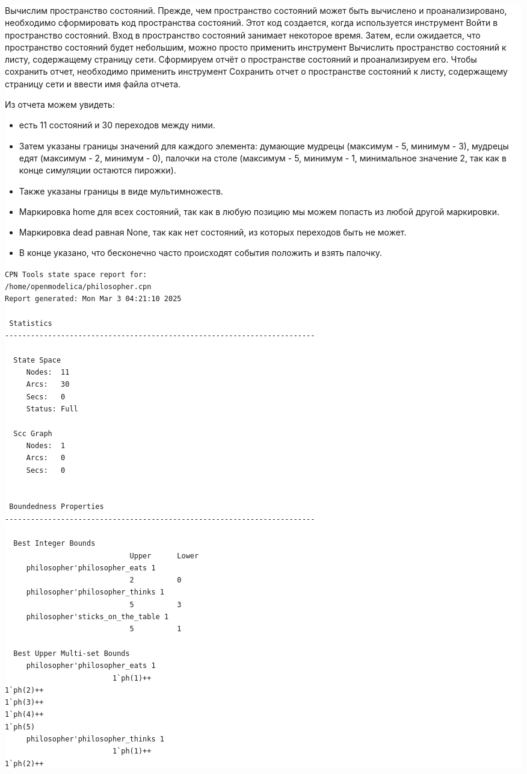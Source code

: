 Вычислим пространство состояний. Прежде, чем пространство состояний может быть вычислено и проанализировано, необходимо сформировать код пространства состояний. Этот код создается, когда используется инструмент Войти в пространство состояний. Вход в пространство состояний занимает некоторое время. Затем, если ожидается, что пространство состояний будет небольшим, можно просто применить инструмент Вычислить пространство состояний к листу, содержащему страницу сети. Сформируем отчёт о пространстве состояний и проанализируем его.  Чтобы сохранить отчет, необходимо применить инструмент Сохранить отчет о пространстве состояний к листу, содержащему страницу сети и ввести имя файла отчета.

Из отчета можем увидеть:

- есть 11 состояний и 30 переходов между ними.

- Затем указаны границы значений для каждого элемента: думающие мудрецы (максимум - 5, минимум - 3), мудрецы едят (максимум - 2, минимум - 0), палочки на столе (максимум - 5, минимум - 1, минимальное значение 2, так как в конце симуляции остаются пирожки).

- Также указаны границы в виде мультимножеств.

- Маркировка home для всех состояний, так как в любую позицию мы можем попасть из любой другой маркировки.

- Маркировка dead равная None, так как нет состояний, из которых переходов быть не может.

- В конце указано, что бесконечно часто происходят события положить и взять палочку.

```
CPN Tools state space report for:
/home/openmodelica/philosopher.cpn
Report generated: Mon Mar 3 04:21:10 2025

 Statistics
------------------------------------------------------------------------

  State Space
     Nodes:  11
     Arcs:   30
     Secs:   0
     Status: Full

  Scc Graph
     Nodes:  1
     Arcs:   0
     Secs:   0


 Boundedness Properties
------------------------------------------------------------------------

  Best Integer Bounds
                             Upper      Lower
     philosopher'philosopher_eats 1
                             2          0
     philosopher'philosopher_thinks 1
                             5          3
     philosopher'sticks_on_the_table 1
                             5          1

  Best Upper Multi-set Bounds
     philosopher'philosopher_eats 1
                         1`ph(1)++
1`ph(2)++
1`ph(3)++
1`ph(4)++
1`ph(5)
     philosopher'philosopher_thinks 1
                         1`ph(1)++
1`ph(2)++
```